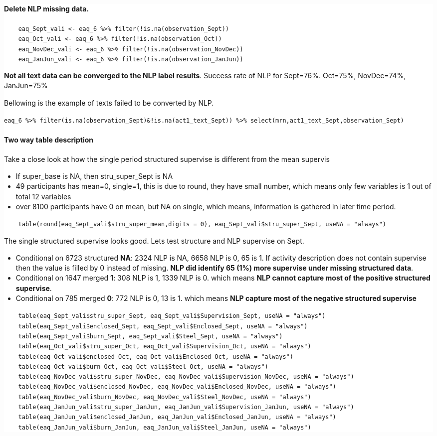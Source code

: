 #### Delete NLP missing data. 

```{r read the data}
	eaq_Sept_vali <- eaq_6 %>% filter(!is.na(observation_Sept))
	eaq_Oct_vali <- eaq_6 %>% filter(!is.na(observation_Oct))
	eaq_NovDec_vali <- eaq_6 %>% filter(!is.na(observation_NovDec))
	eaq_JanJun_vali <- eaq_6 %>% filter(!is.na(observation_JanJun))
```

**Not all text data can be converged to the NLP label results**. Success rate of NLP for Sept=76%. Oct=75%, NovDec=74%, JanJun=75%

Bellowing is the example of texts failed to be converted by NLP.

```{r}
eaq_6 %>% filter(is.na(observation_Sept)&!is.na(act1_text_Sept)) %>% select(mrn,act1_text_Sept,observation_Sept)
```

#### Two way table description

Take a close look at how the single period structured supervise is different from the mean supervis

 + If super_base is NA, then stru_super_Sept is NA
 + 49 participants has mean=0, single=1, this is due to round, they have small number, which means only few variables is 1 out of total 12 variables
 + over 8100 participants have 0 on mean, but NA on single, which means, information is gathered in later time period. 
```{r}
	table(round(eaq_Sept_vali$stru_super_mean,digits = 0), eaq_Sept_vali$stru_super_Sept, useNA = "always")
```

The single structured supervise looks good. Lets test structure and NLP supervise on Sept.

 * Conditional on 6723 structured **NA**: 2324 NLP is NA, 6658 NLP is 0, 65 is 1. If activity description does not contain supervise then the value is filled by 0 instead of missing. **NLP did identify 65 (1%) more supervise under missing structured data**.
 * Conditional on 1647 merged **1**: 308 NLP is 1, 1339 NLP is 0. which means **NLP cannot capture most of the positive structured supervise**.
 * Conditional on 785 merged **0**: 772 NLP is 0,  13 is 1. which means **NLP capture most of the negative structured supervise**
```{r}
	table(eaq_Sept_vali$stru_super_Sept, eaq_Sept_vali$Supervision_Sept, useNA = "always")
	table(eaq_Sept_vali$enclosed_Sept, eaq_Sept_vali$Enclosed_Sept, useNA = "always")
	table(eaq_Sept_vali$burn_Sept, eaq_Sept_vali$Steel_Sept, useNA = "always")
	table(eaq_Oct_vali$stru_super_Oct, eaq_Oct_vali$Supervision_Oct, useNA = "always")
	table(eaq_Oct_vali$enclosed_Oct, eaq_Oct_vali$Enclosed_Oct, useNA = "always")
	table(eaq_Oct_vali$burn_Oct, eaq_Oct_vali$Steel_Oct, useNA = "always")
	table(eaq_NovDec_vali$stru_super_NovDec, eaq_NovDec_vali$Supervision_NovDec, useNA = "always")
	table(eaq_NovDec_vali$enclosed_NovDec, eaq_NovDec_vali$Enclosed_NovDec, useNA = "always")
	table(eaq_NovDec_vali$burn_NovDec, eaq_NovDec_vali$Steel_NovDec, useNA = "always")
	table(eaq_JanJun_vali$stru_super_JanJun, eaq_JanJun_vali$Supervision_JanJun, useNA = "always")
	table(eaq_JanJun_vali$enclosed_JanJun, eaq_JanJun_vali$Enclosed_JanJun, useNA = "always")
	table(eaq_JanJun_vali$burn_JanJun, eaq_JanJun_vali$Steel_JanJun, useNA = "always")
```
